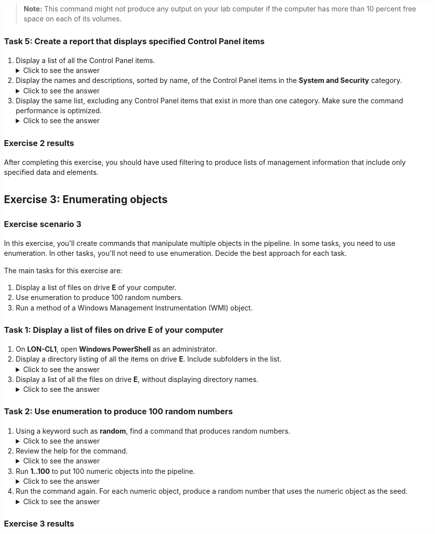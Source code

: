    > **Note:** This command might not produce any output on your lab computer if the computer has more than 10 percent free space on each of its volumes.

### Task 5: Create a report that displays specified Control Panel items

1. Display a list of all the Control Panel items.<details><summary>Click to see the answer</summary></details>
1. Display the names and descriptions, sorted by name, of the Control Panel items in the **System and Security** category.<details><summary>Click to see the answer</summary></details>
1. Display the same list, excluding any Control Panel items that exist in more than one category. Make sure the command performance is optimized.<details><summary>Click to see the answer</summary></details>

### Exercise 2 results

After completing this exercise, you should have used filtering to produce lists of management information that include only specified data and elements.

## Exercise 3: Enumerating objects

### Exercise scenario 3

In this exercise, you'll create commands that manipulate multiple objects in the pipeline. In some tasks, you need to use enumeration. In other tasks, you'll not need to use enumeration. Decide the best approach for each task.

The main tasks for this exercise are:

1. Display a list of files on drive **E** of your computer.
1. Use enumeration to produce 100 random numbers.
1. Run a method of a Windows Management Instrumentation (WMI) object.

### Task 1: Display a list of files on drive E of your computer

1. On **LON-CL1**, open **Windows PowerShell** as an administrator.
1. Display a directory listing of all the items on drive **E**. Include subfolders in the list.<details><summary>Click to see the answer</summary></details>
1. Display a list of all the files on drive **E**, without displaying directory names.<details><summary>Click to see the answer</summary></details>

### Task 2: Use enumeration to produce 100 random numbers

1. Using a keyword such as **random**, find a command that produces random numbers.<details><summary>Click to see the answer</summary></details>
1. Review the help for the command.<details><summary>Click to see the answer</summary></details>
1. Run **1..100** to put 100 numeric objects into the pipeline.<details><summary>Click to see the answer</summary></details>
3. Run the command again. For each numeric object, produce a random number that uses the numeric object as the seed.<details><summary>Click to see the answer</summary></details>

### Exercise 3 results
